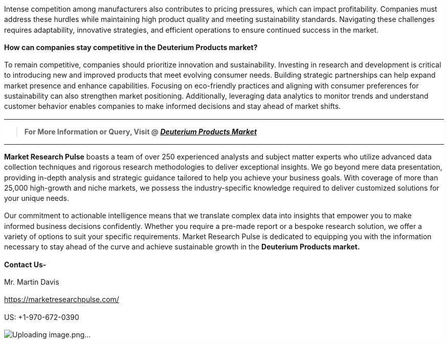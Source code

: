 Intense competition among manufacturers also contributes to pricing pressures, which can impact profitability. Companies must address these hurdles while maintaining high product quality and meeting sustainability standards. Navigating these challenges requires adaptability, innovative strategies, and efficient operations to ensure continued success in the market.</p><p><strong>How can companies stay competitive in the Deuterium Products market?</strong></p><p>To remain competitive, companies should prioritize innovation and sustainability. Investing in research and development is critical to introducing new and improved products that meet evolving consumer needs. Building strategic partnerships can help expand market presence and enhance capabilities. Focusing on eco-friendly practices and aligning with consumer preferences for sustainability can also strengthen market positioning. Additionally, leveraging data analytics to monitor trends and understand customer behavior enables companies to make informed decisions and stay ahead of market shifts.</p><hr /><blockquote><p><strong>For More Information or Query, Visit @&nbsp;<em><a href="https://marketresearchpulse.com/report/55853/deuterium-products-market?utm_source=Linkedin&utm_medium=019">Deuterium Products Market</a></em></strong></p></blockquote><hr /><p><strong>Market Research Pulse</strong> boasts a team of over 250 experienced analysts and subject matter experts who utilize advanced data collection techniques and rigorous research methodologies to deliver exceptional insights. We go beyond mere data presentation, providing in-depth analysis and strategic guidance tailored to help you achieve your business goals. With coverage of more than 25,000 high-growth and niche markets, we possess the industry-specific knowledge required to deliver customized solutions for your unique needs.</p><p>Our commitment to actionable intelligence means that we translate complex data into insights that empower you to make informed business decisions confidently. Whether you require a pre-made report or a bespoke research solution, we offer a variety of options to suit your specific requirements. Market Research Pulse is dedicated to equipping you with the information necessary to stay ahead of the curve and achieve sustainable growth in the <strong>Deuterium Products market.</strong></p><p><strong>Contact Us-</strong></p><p>Mr. Martin Davis</p><p>https://marketresearchpulse.com/</p><p>US: +1-970-672-0390</p>
![Uploading image.png…]()
